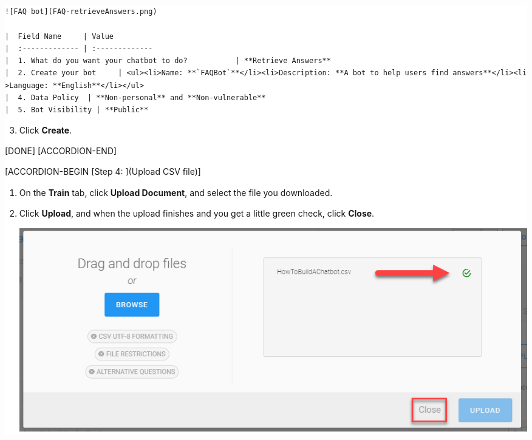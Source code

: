     ![FAQ bot](FAQ-retrieveAnswers.png)

    |  Field Name     | Value
    |  :------------- | :-------------
    |  1. What do you want your chatbot to do?           | **Retrieve Answers**
    |  2. Create your bot     | <ul><li>Name: **`FAQBot`**</li><li>Description: **A bot to help users find answers**</li><li>Language: **English**</li></ul>
    |  4. Data Policy  | **Non-personal** and **Non-vulnerable**
    |  5. Bot Visibility | **Public**

3. Click **Create**.

[DONE]
[ACCORDION-END]

[ACCORDION-BEGIN [Step 4: ](Upload CSV file)]

1. On the **Train** tab, click **Upload Document**, and select the file you downloaded.

2. Click **Upload**, and when the upload finishes and you get a little green check, click **Close**.

    ![Upload file](FAQ-uploadFile.png)
